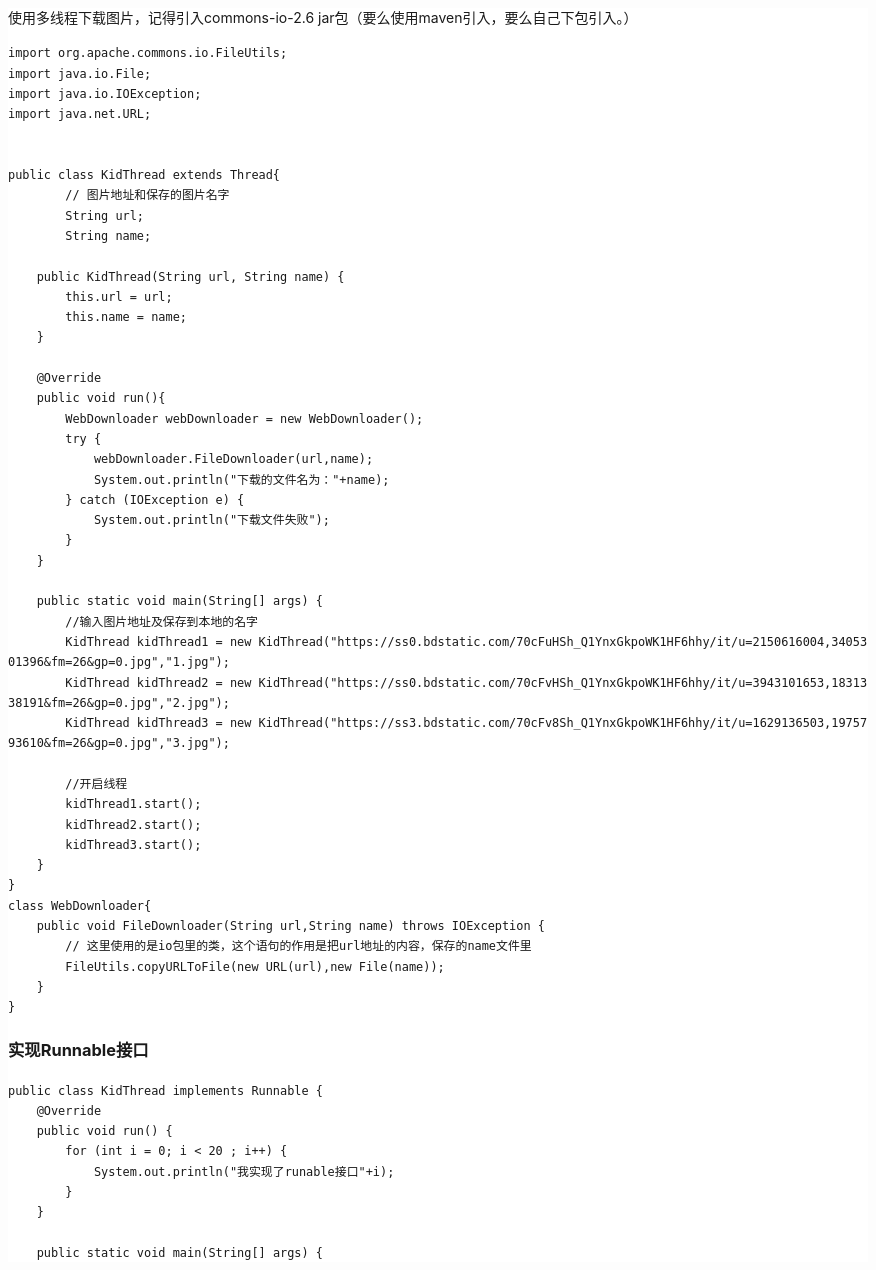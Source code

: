 使用多线程下载图片，记得引入commons-io-2.6 jar包（要么使用maven引入，要么自己下包引入。）
```
import org.apache.commons.io.FileUtils;
import java.io.File;
import java.io.IOException;
import java.net.URL;


public class KidThread extends Thread{
        // 图片地址和保存的图片名字
        String url;
        String name;

    public KidThread(String url, String name) {
        this.url = url;
        this.name = name;
    }

    @Override
    public void run(){
        WebDownloader webDownloader = new WebDownloader();
        try {
            webDownloader.FileDownloader(url,name);
            System.out.println("下载的文件名为："+name);
        } catch (IOException e) {
            System.out.println("下载文件失败");
        }
    }

    public static void main(String[] args) {
        //输入图片地址及保存到本地的名字
        KidThread kidThread1 = new KidThread("https://ss0.bdstatic.com/70cFuHSh_Q1YnxGkpoWK1HF6hhy/it/u=2150616004,3405301396&fm=26&gp=0.jpg","1.jpg");
        KidThread kidThread2 = new KidThread("https://ss0.bdstatic.com/70cFvHSh_Q1YnxGkpoWK1HF6hhy/it/u=3943101653,1831338191&fm=26&gp=0.jpg","2.jpg");
        KidThread kidThread3 = new KidThread("https://ss3.bdstatic.com/70cFv8Sh_Q1YnxGkpoWK1HF6hhy/it/u=1629136503,1975793610&fm=26&gp=0.jpg","3.jpg");
        
        //开启线程
        kidThread1.start();
        kidThread2.start();
        kidThread3.start();
    }
}
class WebDownloader{
    public void FileDownloader(String url,String name) throws IOException {
        // 这里使用的是io包里的类，这个语句的作用是把url地址的内容，保存的name文件里
        FileUtils.copyURLToFile(new URL(url),new File(name));
    }
}

```
### 实现Runnable接口
```
public class KidThread implements Runnable {
    @Override
    public void run() {
        for (int i = 0; i < 20 ; i++) {
            System.out.println("我实现了runable接口"+i);
        }
    }

    public static void main(String[] args) {
```